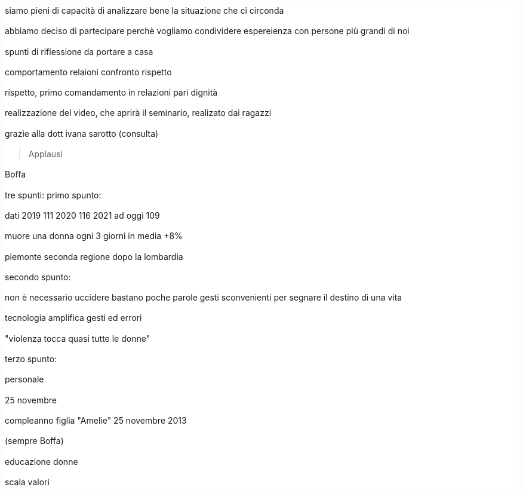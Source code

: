 siamo pieni di capacità di analizzare bene la situazione che ci circonda

abbiamo deciso di partecipare perchè vogliamo condividere espereienza con persone più grandi di noi

spunti di riflessione da portare a casa

comportamento
relaioni
confronto
rispetto


rispetto, primo comandamento in relazioni
pari dignità


realizzazione del video, che aprirà il seminario, realizato dai ragazzi


grazie alla dott ivana sarotto (consulta)

> Applausi

Boffa

tre spunti:
primo spunto:

dati 2019 111
2020 116
2021 ad oggi 109


muore una donna ogni 3 giorni in media
+8%

piemonte seconda regione dopo la lombardia


secondo spunto:

non è necessario uccidere
bastano poche parole
gesti sconvenienti
per segnare il destino di una vita

tecnologia amplifica gesti ed errori

"violenza tocca quasi tutte le donne"

terzo spunto:

personale


25 novembre 

compleanno figlia "Amelie"   25 novembre 2013

(sempre Boffa)

educazione donne

scala valori
